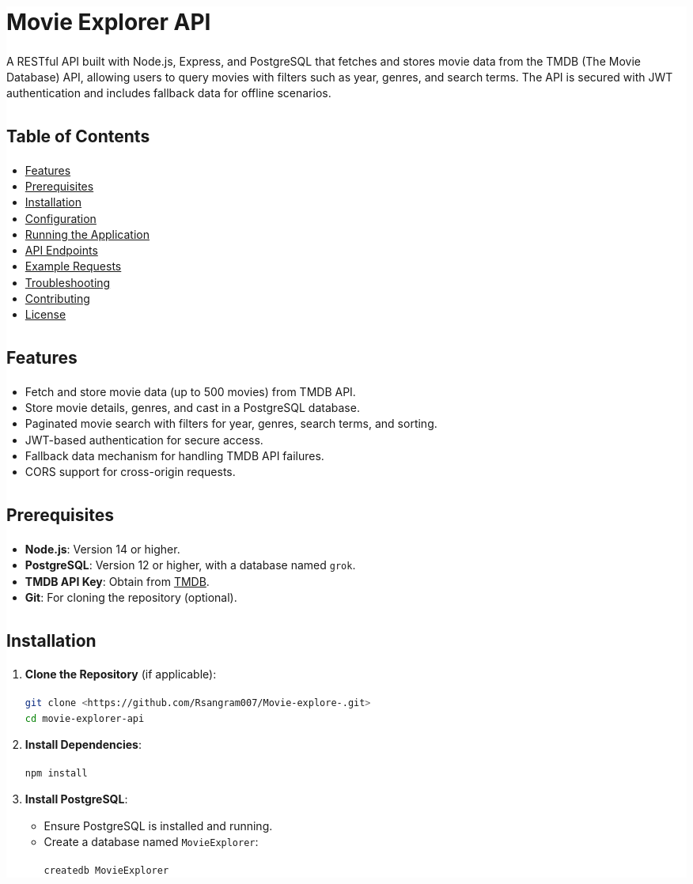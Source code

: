 # Movie Explorer API

A RESTful API built with Node.js, Express, and PostgreSQL that fetches and stores movie data from the TMDB (The Movie Database) API, allowing users to query movies with filters such as year, genres, and search terms. The API is secured with JWT authentication and includes fallback data for offline scenarios.

## Table of Contents
- [Features](#features)
- [Prerequisites](#prerequisites)
- [Installation](#installation)
- [Configuration](#configuration)
- [Running the Application](#running-the-application)
- [API Endpoints](#api-endpoints)
- [Example Requests](#example-requests)
- [Troubleshooting](#troubleshooting)
- [Contributing](#contributing)
- [License](#license)

## Features
- Fetch and store movie data (up to 500 movies) from TMDB API.
- Store movie details, genres, and cast in a PostgreSQL database.
- Paginated movie search with filters for year, genres, search terms, and sorting.
- JWT-based authentication for secure access.
- Fallback data mechanism for handling TMDB API failures.
- CORS support for cross-origin requests.

## Prerequisites
- **Node.js**: Version 14 or higher.
- **PostgreSQL**: Version 12 or higher, with a database named `grok`.
- **TMDB API Key**: Obtain from [TMDB](https://www.themoviedb.org/settings/api).
- **Git**: For cloning the repository (optional).

## Installation
1. **Clone the Repository** (if applicable):
   ```bash
   git clone <https://github.com/Rsangram007/Movie-explore-.git>
   cd movie-explorer-api
   ```

2. **Install Dependencies**:
   ```bash
   npm install
   ```

3. **Install PostgreSQL**:
   - Ensure PostgreSQL is installed and running.
   - Create a database named `MovieExplorer`:
     ```bash
     createdb MovieExplorer
     ```
